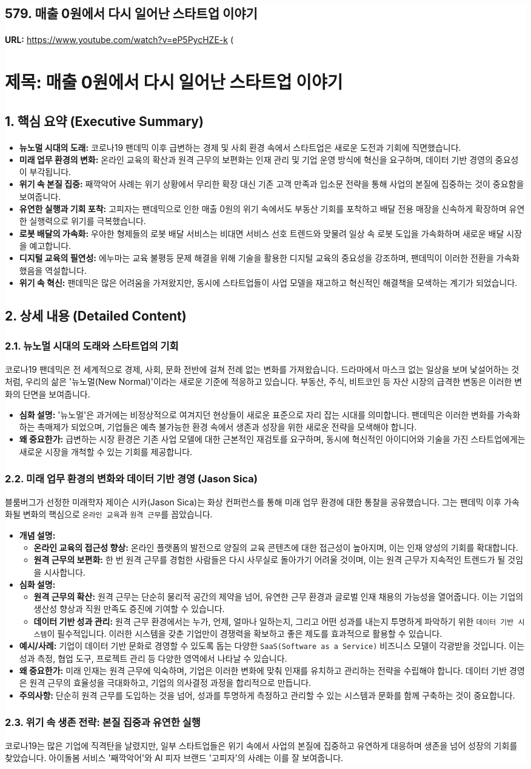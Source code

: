 ## 579. 매출 0원에서 다시 일어난 스타트업 이야기
**URL:** https://www.youtube.com/watch?v=eP5PycHZE-k    (

# 제목: 매출 0원에서 다시 일어난 스타트업 이야기

## 1. 핵심 요약 (Executive Summary)
*   **뉴노멀 시대의 도래:** 코로나19 팬데믹 이후 급변하는 경제 및 사회 환경 속에서 스타트업은 새로운 도전과 기회에 직면했습니다.
*   **미래 업무 환경의 변화:** 온라인 교육의 확산과 원격 근무의 보편화는 인재 관리 및 기업 운영 방식에 혁신을 요구하며, 데이터 기반 경영의 중요성이 부각됩니다.
*   **위기 속 본질 집중:** 째깍악어 사례는 위기 상황에서 무리한 확장 대신 기존 고객 만족과 입소문 전략을 통해 사업의 본질에 집중하는 것이 중요함을 보여줍니다.
*   **유연한 실행과 기회 포착:** 고피자는 팬데믹으로 인한 매출 0원의 위기 속에서도 부동산 기회를 포착하고 배달 전용 매장을 신속하게 확장하며 유연한 실행력으로 위기를 극복했습니다.
*   **로봇 배달의 가속화:** 우아한 형제들의 로봇 배달 서비스는 비대면 서비스 선호 트렌드와 맞물려 일상 속 로봇 도입을 가속화하며 새로운 배달 시장을 예고합니다.
*   **디지털 교육의 필연성:** 에누마는 교육 불평등 문제 해결을 위해 기술을 활용한 디지털 교육의 중요성을 강조하며, 팬데믹이 이러한 전환을 가속화했음을 역설합니다.
*   **위기 속 혁신:** 팬데믹은 많은 어려움을 가져왔지만, 동시에 스타트업들이 사업 모델을 재고하고 혁신적인 해결책을 모색하는 계기가 되었습니다.

## 2. 상세 내용 (Detailed Content)

### 2.1. 뉴노멀 시대의 도래와 스타트업의 기회
코로나19 팬데믹은 전 세계적으로 경제, 사회, 문화 전반에 걸쳐 전례 없는 변화를 가져왔습니다. 드라마에서 마스크 없는 일상을 보며 낯설어하는 것처럼, 우리의 삶은 '뉴노멀(New Normal)'이라는 새로운 기준에 적응하고 있습니다. 부동산, 주식, 비트코인 등 자산 시장의 급격한 변동은 이러한 변화의 단면을 보여줍니다.

*   **심화 설명:** '뉴노멀'은 과거에는 비정상적으로 여겨지던 현상들이 새로운 표준으로 자리 잡는 시대를 의미합니다. 팬데믹은 이러한 변화를 가속화하는 촉매제가 되었으며, 기업들은 예측 불가능한 환경 속에서 생존과 성장을 위한 새로운 전략을 모색해야 합니다.
*   **왜 중요한가:** 급변하는 시장 환경은 기존 사업 모델에 대한 근본적인 재검토를 요구하며, 동시에 혁신적인 아이디어와 기술을 가진 스타트업에게는 새로운 시장을 개척할 수 있는 기회를 제공합니다.

### 2.2. 미래 업무 환경의 변화와 데이터 기반 경영 (Jason Sica)
블룸버그가 선정한 미래학자 제이슨 시카(Jason Sica)는 화상 컨퍼런스를 통해 미래 업무 환경에 대한 통찰을 공유했습니다. 그는 팬데믹 이후 가속화될 변화의 핵심으로 `온라인 교육`과 `원격 근무`를 꼽았습니다.

*   **개념 설명:**
    *   **온라인 교육의 접근성 향상:** 온라인 플랫폼의 발전으로 양질의 교육 콘텐츠에 대한 접근성이 높아지며, 이는 인재 양성의 기회를 확대합니다.
    *   **원격 근무의 보편화:** 한 번 원격 근무를 경험한 사람들은 다시 사무실로 돌아가기 어려울 것이며, 이는 원격 근무가 지속적인 트렌드가 될 것임을 시사합니다.
*   **심화 설명:**
    *   **원격 근무의 확산:** 원격 근무는 단순히 물리적 공간의 제약을 넘어, 유연한 근무 환경과 글로벌 인재 채용의 가능성을 열어줍니다. 이는 기업의 생산성 향상과 직원 만족도 증진에 기여할 수 있습니다.
    *   **데이터 기반 성과 관리:** 원격 근무 환경에서는 누가, 언제, 얼마나 일하는지, 그리고 어떤 성과를 내는지 투명하게 파악하기 위한 `데이터 기반 시스템`이 필수적입니다. 이러한 시스템을 갖춘 기업만이 경쟁력을 확보하고 좋은 제도를 효과적으로 활용할 수 있습니다.
*   **예시/사례:** 기업이 데이터 기반 문화로 경영할 수 있도록 돕는 다양한 `SaaS(Software as a Service)` 비즈니스 모델이 각광받을 것입니다. 이는 성과 측정, 협업 도구, 프로젝트 관리 등 다양한 영역에서 나타날 수 있습니다.
*   **왜 중요한가:** 미래 인재는 원격 근무에 익숙하며, 기업은 이러한 변화에 맞춰 인재를 유치하고 관리하는 전략을 수립해야 합니다. 데이터 기반 경영은 원격 근무의 효율성을 극대화하고, 기업의 의사결정 과정을 합리적으로 만듭니다.
*   **주의사항:** 단순히 원격 근무를 도입하는 것을 넘어, 성과를 투명하게 측정하고 관리할 수 있는 시스템과 문화를 함께 구축하는 것이 중요합니다.

### 2.3. 위기 속 생존 전략: 본질 집중과 유연한 실행
코로나19는 많은 기업에 직격탄을 날렸지만, 일부 스타트업들은 위기 속에서 사업의 본질에 집중하고 유연하게 대응하며 생존을 넘어 성장의 기회를 찾았습니다. 아이돌봄 서비스 '째깍악어'와 AI 피자 브랜드 '고피자'의 사례는 이를 잘 보여줍니다.

